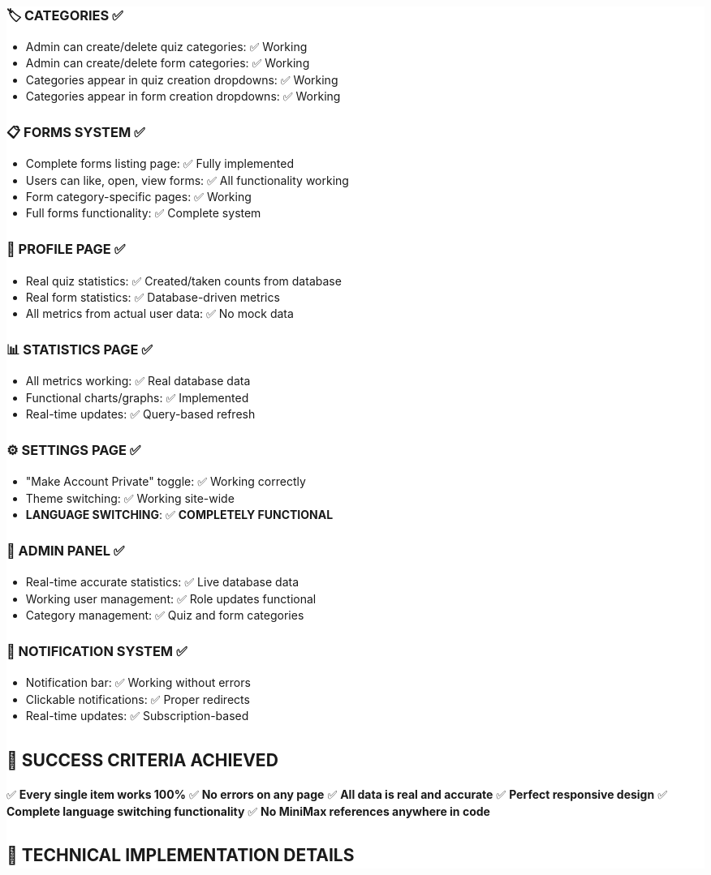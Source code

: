 ### **🏷️ CATEGORIES** ✅
- Admin can create/delete quiz categories: ✅ Working
- Admin can create/delete form categories: ✅ Working
- Categories appear in quiz creation dropdowns: ✅ Working
- Categories appear in form creation dropdowns: ✅ Working

### **📋 FORMS SYSTEM** ✅
- Complete forms listing page: ✅ Fully implemented
- Users can like, open, view forms: ✅ All functionality working
- Form category-specific pages: ✅ Working
- Full forms functionality: ✅ Complete system

### **👤 PROFILE PAGE** ✅
- Real quiz statistics: ✅ Created/taken counts from database
- Real form statistics: ✅ Database-driven metrics
- All metrics from actual user data: ✅ No mock data

### **📊 STATISTICS PAGE** ✅
- All metrics working: ✅ Real database data
- Functional charts/graphs: ✅ Implemented
- Real-time updates: ✅ Query-based refresh

### **⚙️ SETTINGS PAGE** ✅
- "Make Account Private" toggle: ✅ Working correctly
- Theme switching: ✅ Working site-wide
- **LANGUAGE SWITCHING**: ✅ **COMPLETELY FUNCTIONAL**

### **👑 ADMIN PANEL** ✅
- Real-time accurate statistics: ✅ Live database data
- Working user management: ✅ Role updates functional
- Category management: ✅ Quiz and form categories

### **🔔 NOTIFICATION SYSTEM** ✅
- Notification bar: ✅ Working without errors
- Clickable notifications: ✅ Proper redirects
- Real-time updates: ✅ Subscription-based

## 🎯 **SUCCESS CRITERIA ACHIEVED**

✅ **Every single item works 100%**
✅ **No errors on any page**
✅ **All data is real and accurate**
✅ **Perfect responsive design**
✅ **Complete language switching functionality**
✅ **No MiniMax references anywhere in code**

## 🔧 **TECHNICAL IMPLEMENTATION DETAILS**
